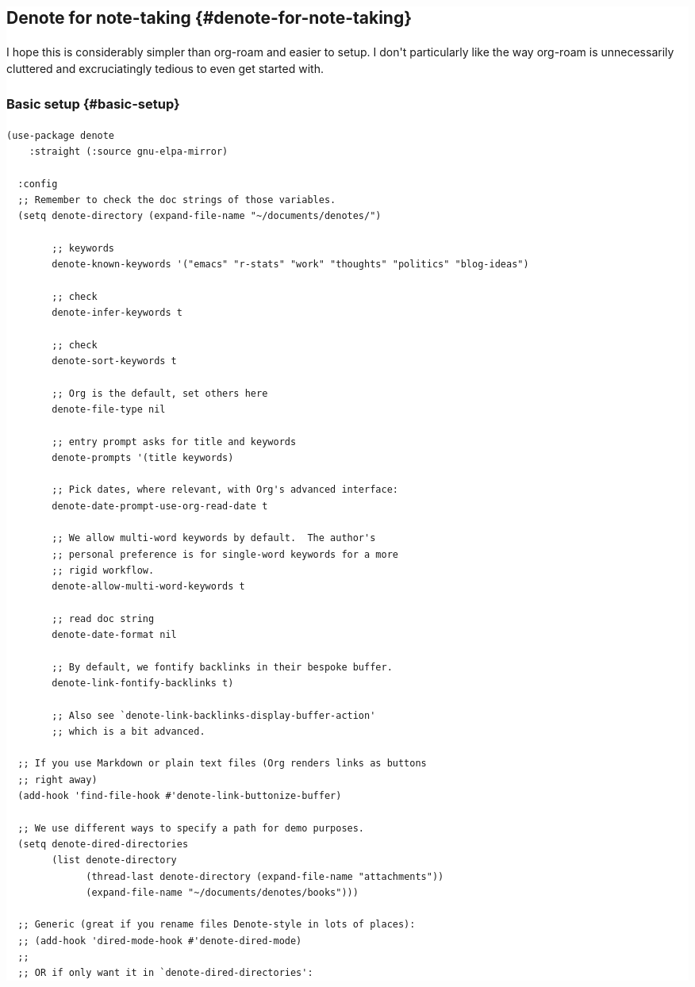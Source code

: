 
## Denote for note-taking {#denote-for-note-taking}

I hope this is considerably simpler than org-roam and easier to
setup. I don't particularly like the way org-roam is unnecessarily
cluttered and excruciatingly tedious to even get started with.


### Basic setup {#basic-setup}

```emacs-lisp
(use-package denote
    :straight (:source gnu-elpa-mirror)

  :config
  ;; Remember to check the doc strings of those variables.
  (setq denote-directory (expand-file-name "~/documents/denotes/")

        ;; keywords
        denote-known-keywords '("emacs" "r-stats" "work" "thoughts" "politics" "blog-ideas")

        ;; check
        denote-infer-keywords t

        ;; check
        denote-sort-keywords t

        ;; Org is the default, set others here
        denote-file-type nil

        ;; entry prompt asks for title and keywords
        denote-prompts '(title keywords)

        ;; Pick dates, where relevant, with Org's advanced interface:
        denote-date-prompt-use-org-read-date t

        ;; We allow multi-word keywords by default.  The author's
        ;; personal preference is for single-word keywords for a more
        ;; rigid workflow.
        denote-allow-multi-word-keywords t

        ;; read doc string
        denote-date-format nil

        ;; By default, we fontify backlinks in their bespoke buffer.
        denote-link-fontify-backlinks t)

        ;; Also see `denote-link-backlinks-display-buffer-action'
        ;; which is a bit advanced.

  ;; If you use Markdown or plain text files (Org renders links as buttons
  ;; right away)
  (add-hook 'find-file-hook #'denote-link-buttonize-buffer)

  ;; We use different ways to specify a path for demo purposes.
  (setq denote-dired-directories
        (list denote-directory
              (thread-last denote-directory (expand-file-name "attachments"))
              (expand-file-name "~/documents/denotes/books")))

  ;; Generic (great if you rename files Denote-style in lots of places):
  ;; (add-hook 'dired-mode-hook #'denote-dired-mode)
  ;;
  ;; OR if only want it in `denote-dired-directories':
```